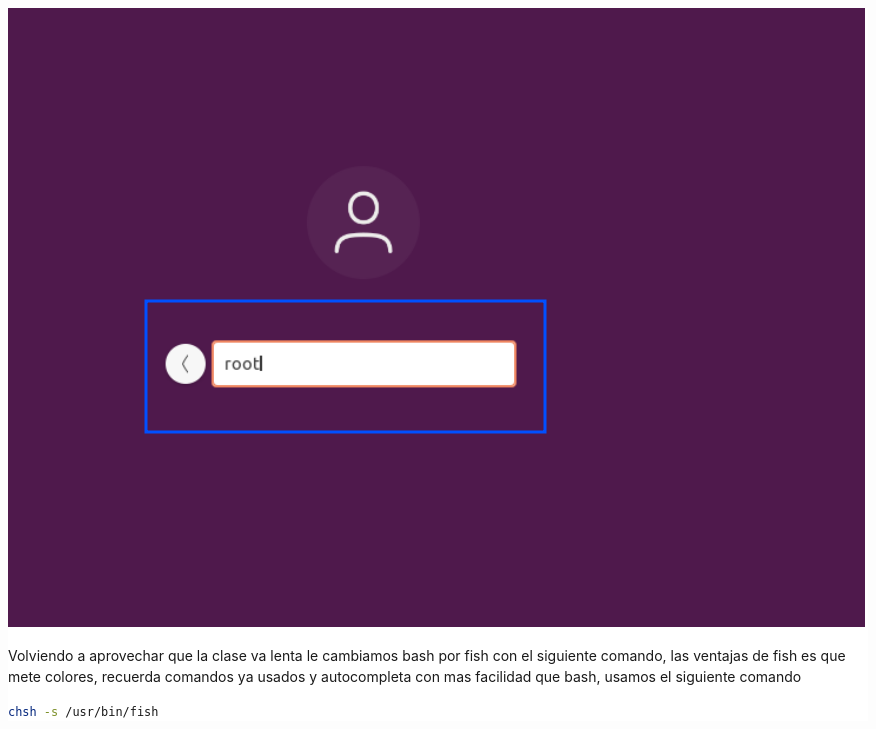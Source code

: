 ![Paso105](images/ubuntu/35.png)

Volviendo a aprovechar que la clase va lenta  le cambiamos bash por fish con el siguiente comando, las ventajas de fish es que mete colores, recuerda comandos ya usados y autocompleta con mas facilidad que bash, usamos el siguiente comando 
```bash 
chsh -s /usr/bin/fish
```
